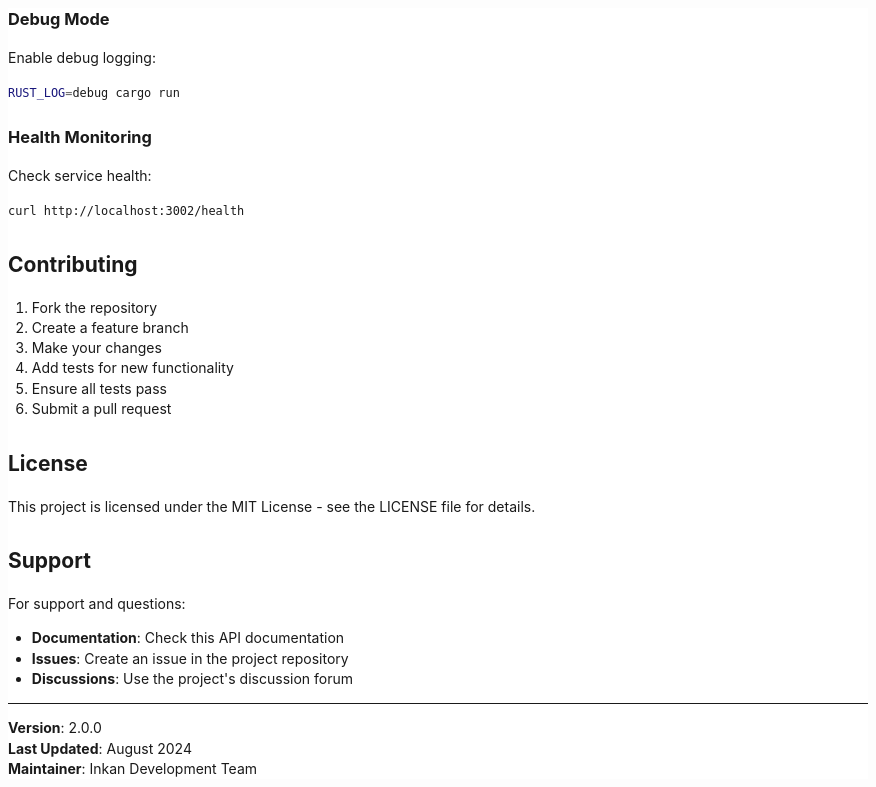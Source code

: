 ### Debug Mode

Enable debug logging:

```bash
RUST_LOG=debug cargo run
```

### Health Monitoring

Check service health:

```bash
curl http://localhost:3002/health
```

## Contributing

1. Fork the repository
2. Create a feature branch
3. Make your changes
4. Add tests for new functionality
5. Ensure all tests pass
6. Submit a pull request

## License

This project is licensed under the MIT License - see the LICENSE file for details.

## Support

For support and questions:

- **Documentation**: Check this API documentation
- **Issues**: Create an issue in the project repository
- **Discussions**: Use the project's discussion forum

---

**Version**: 2.0.0  
**Last Updated**: August 2024  
**Maintainer**: Inkan Development Team
